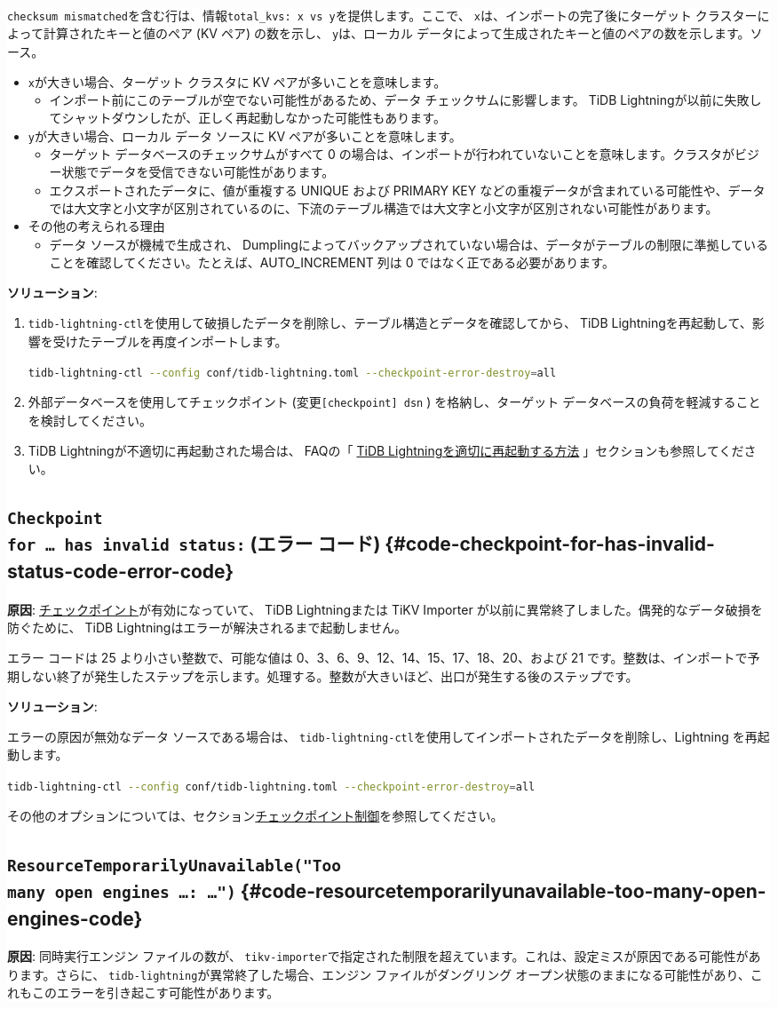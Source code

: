 `checksum mismatched`を含む行は、情報`total_kvs: x vs y`を提供します。ここで、 `x`は、インポートの完了後にターゲット クラスターによって計算されたキーと値のペア (KV ペア) の数を示し、 `y`は、ローカル データによって生成されたキーと値のペアの数を示します。ソース。

-   `x`が大きい場合、ターゲット クラスタに KV ペアが多いことを意味します。
    -   インポート前にこのテーブルが空でない可能性があるため、データ チェックサムに影響します。 TiDB Lightningが以前に失敗してシャットダウンしたが、正しく再起動しなかった可能性もあります。
-   `y`が大きい場合、ローカル データ ソースに KV ペアが多いことを意味します。
    -   ターゲット データベースのチェックサムがすべて 0 の場合は、インポートが行われていないことを意味します。クラスタがビジー状態でデータを受信できない可能性があります。
    -   エクスポートされたデータに、値が重複する UNIQUE および PRIMARY KEY などの重複データが含まれている可能性や、データでは大文字と小文字が区別されているのに、下流のテーブル構造では大文字と小文字が区別されない可能性があります。
-   その他の考えられる理由
    -   データ ソースが機械で生成され、 Dumplingによってバックアップされていない場合は、データがテーブルの制限に準拠していることを確認してください。たとえば、AUTO_INCREMENT 列は 0 ではなく正である必要があります。

**ソリューション**:

1.  `tidb-lightning-ctl`を使用して破損したデータを削除し、テーブル構造とデータを確認してから、 TiDB Lightningを再起動して、影響を受けたテーブルを再度インポートします。

    
    ```sh
    tidb-lightning-ctl --config conf/tidb-lightning.toml --checkpoint-error-destroy=all
    ```

2.  外部データベースを使用してチェックポイント (変更`[checkpoint] dsn` ) を格納し、ターゲット データベースの負荷を軽減することを検討してください。

3.  TiDB Lightningが不適切に再起動された場合は、 FAQの「 [TiDB Lightningを適切に再起動する方法](#how-to-properly-restart-tidb-lightning) 」セクションも参照してください。

## <code>Checkpoint for … has invalid status:</code> (エラー コード) {#code-checkpoint-for-has-invalid-status-code-error-code}

**原因**: [チェックポイント](/tidb-lightning/tidb-lightning-checkpoints.md)が有効になっていて、 TiDB Lightningまたは TiKV Importer が以前に異常終了しました。偶発的なデータ破損を防ぐために、 TiDB Lightningはエラーが解決されるまで起動しません。

エラー コードは 25 より小さい整数で、可能な値は 0、3、6、9、12、14、15、17、18、20、および 21 です。整数は、インポートで予期しない終了が発生したステップを示します。処理する。整数が大きいほど、出口が発生する後のステップです。

**ソリューション**:

エラーの原因が無効なデータ ソースである場合は、 `tidb-lightning-ctl`を使用してインポートされたデータを削除し、Lightning を再起動します。

```sh
tidb-lightning-ctl --config conf/tidb-lightning.toml --checkpoint-error-destroy=all
```

その他のオプションについては、セクション[チェックポイント制御](/tidb-lightning/tidb-lightning-checkpoints.md#checkpoints-control)を参照してください。

## <code>ResourceTemporarilyUnavailable("Too many open engines …: …")</code> {#code-resourcetemporarilyunavailable-too-many-open-engines-code}

**原因**: 同時実行エンジン ファイルの数が、 `tikv-importer`で指定された制限を超えています。これは、設定ミスが原因である可能性があります。さらに、 `tidb-lightning`が異常終了した場合、エンジン ファイルがダングリング オープン状態のままになる可能性があり、これもこのエラーを引き起こす可能性があります。
